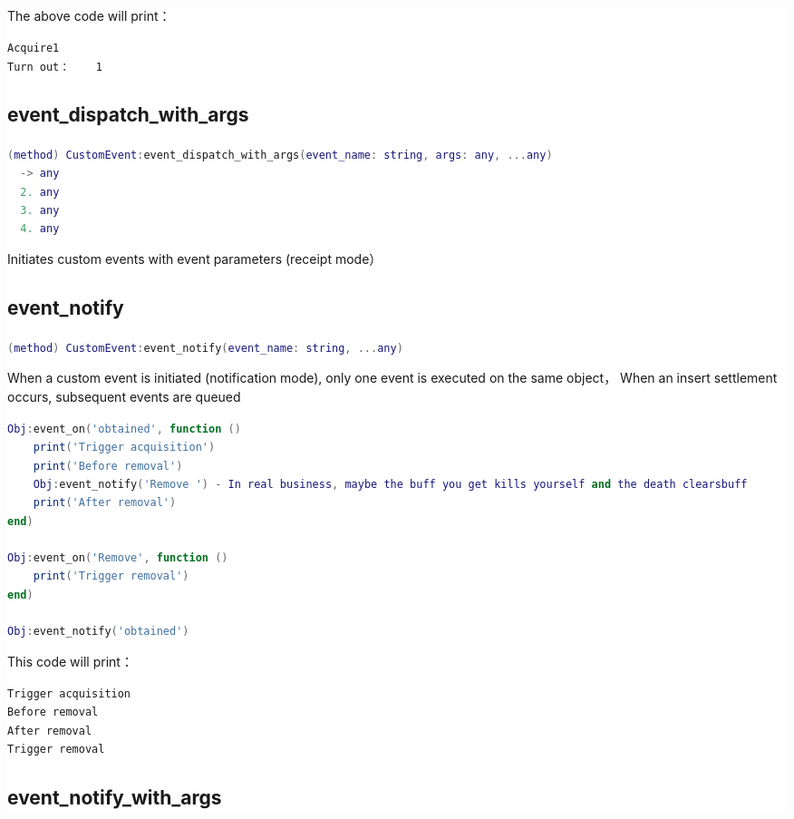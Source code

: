 
The above code will print：

```
Acquire1
Turn out：    1
```

## event_dispatch_with_args

```lua
(method) CustomEvent:event_dispatch_with_args(event_name: string, args: any, ...any)
  -> any
  2. any
  3. any
  4. any
```

 Initiates custom events with event parameters (receipt mode）
## event_notify

```lua
(method) CustomEvent:event_notify(event_name: string, ...any)
```

When a custom event is initiated (notification mode), only one event is executed on the same object，
When an insert settlement occurs, subsequent events are queued

```lua
Obj:event_on('obtained', function ()
    print('Trigger acquisition')
    print('Before removal')
    Obj:event_notify('Remove ') - In real business, maybe the buff you get kills yourself and the death clearsbuff
    print('After removal')
end)

Obj:event_on('Remove', function ()
    print('Trigger removal')
end)

Obj:event_notify('obtained')
```

This code will print：

```
Trigger acquisition
Before removal
After removal
Trigger removal
```

## event_notify_with_args
